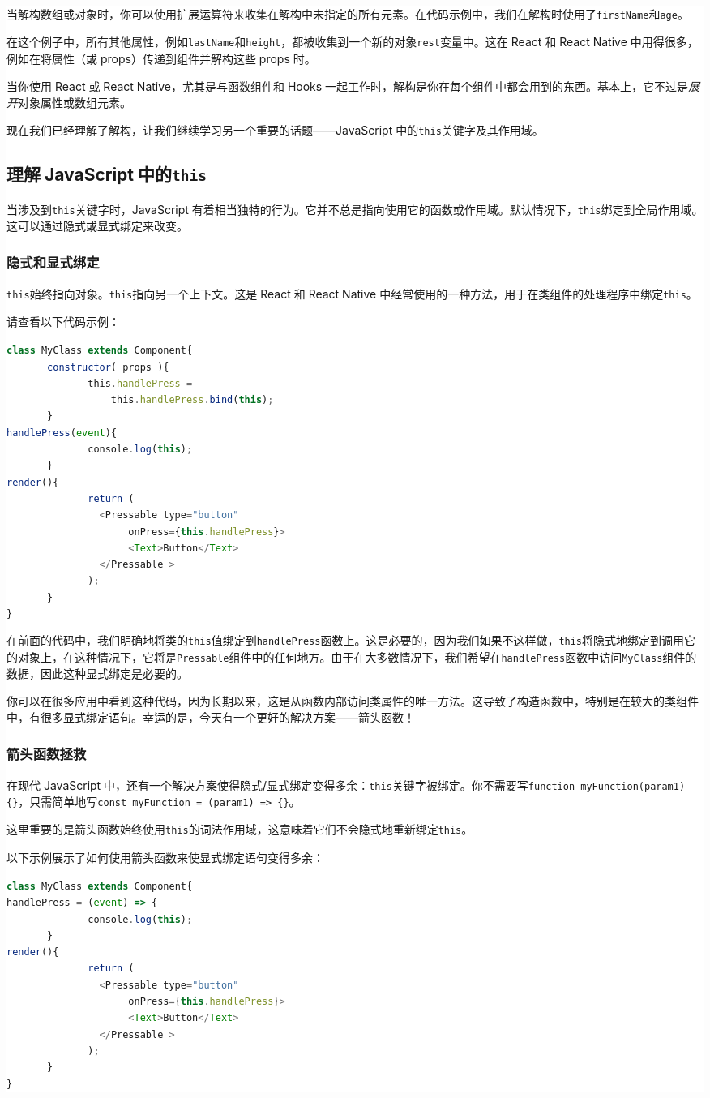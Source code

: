 当解构数组或对象时，你可以使用扩展运算符来收集在解构中未指定的所有元素。在代码示例中，我们在解构时使用了`firstName`和`age`。

在这个例子中，所有其他属性，例如`lastName`和`height`，都被收集到一个新的对象`rest`变量中。这在 React 和 React Native 中用得很多，例如在将属性（或 props）传递到组件并解构这些 props 时。

当你使用 React 或 React Native，尤其是与函数组件和 Hooks 一起工作时，解构是你在每个组件中都会用到的东西。基本上，它不过是*展开*对象属性或数组元素。

现在我们已经理解了解构，让我们继续学习另一个重要的话题——JavaScript 中的`this`关键字及其作用域。

## 理解 JavaScript 中的`this`

当涉及到`this`关键字时，JavaScript 有着相当独特的行为。它并不总是指向使用它的函数或作用域。默认情况下，`this`绑定到全局作用域。这可以通过隐式或显式绑定来改变。

### 隐式和显式绑定

`this`始终指向对象。`this`指向另一个上下文。这是 React 和 React Native 中经常使用的一种方法，用于在类组件的处理程序中绑定`this`。

请查看以下代码示例：

```js
class MyClass extends Component{
       constructor( props ){
              this.handlePress = 
                  this.handlePress.bind(this);
       }
handlePress(event){
              console.log(this);
       }
render(){
              return (
                <Pressable type="button" 
                     onPress={this.handlePress}>
                     <Text>Button</Text>
                </Pressable >
              );
       }
}
```

在前面的代码中，我们明确地将类的`this`值绑定到`handlePress`函数上。这是必要的，因为我们如果不这样做，`this`将隐式地绑定到调用它的对象上，在这种情况下，它将是`Pressable`组件中的任何地方。由于在大多数情况下，我们希望在`handlePress`函数中访问`MyClass`组件的数据，因此这种显式绑定是必要的。

你可以在很多应用中看到这种代码，因为长期以来，这是从函数内部访问类属性的唯一方法。这导致了构造函数中，特别是在较大的类组件中，有很多显式绑定语句。幸运的是，今天有一个更好的解决方案——箭头函数！

### 箭头函数拯救

在现代 JavaScript 中，还有一个解决方案使得隐式/显式绑定变得多余：`this`关键字被绑定。你不需要写`function myFunction(param1){}`，只需简单地写`const myFunction = (param1) => {}`。

这里重要的是箭头函数始终使用`this`的词法作用域，这意味着它们不会隐式地重新绑定`this`。

以下示例展示了如何使用箭头函数来使显式绑定语句变得多余：

```js
class MyClass extends Component{
handlePress = (event) => {
              console.log(this);
       }
render(){
              return (
                <Pressable type="button" 
                     onPress={this.handlePress}>
                     <Text>Button</Text>
                </Pressable >
              );
       }
}
```
